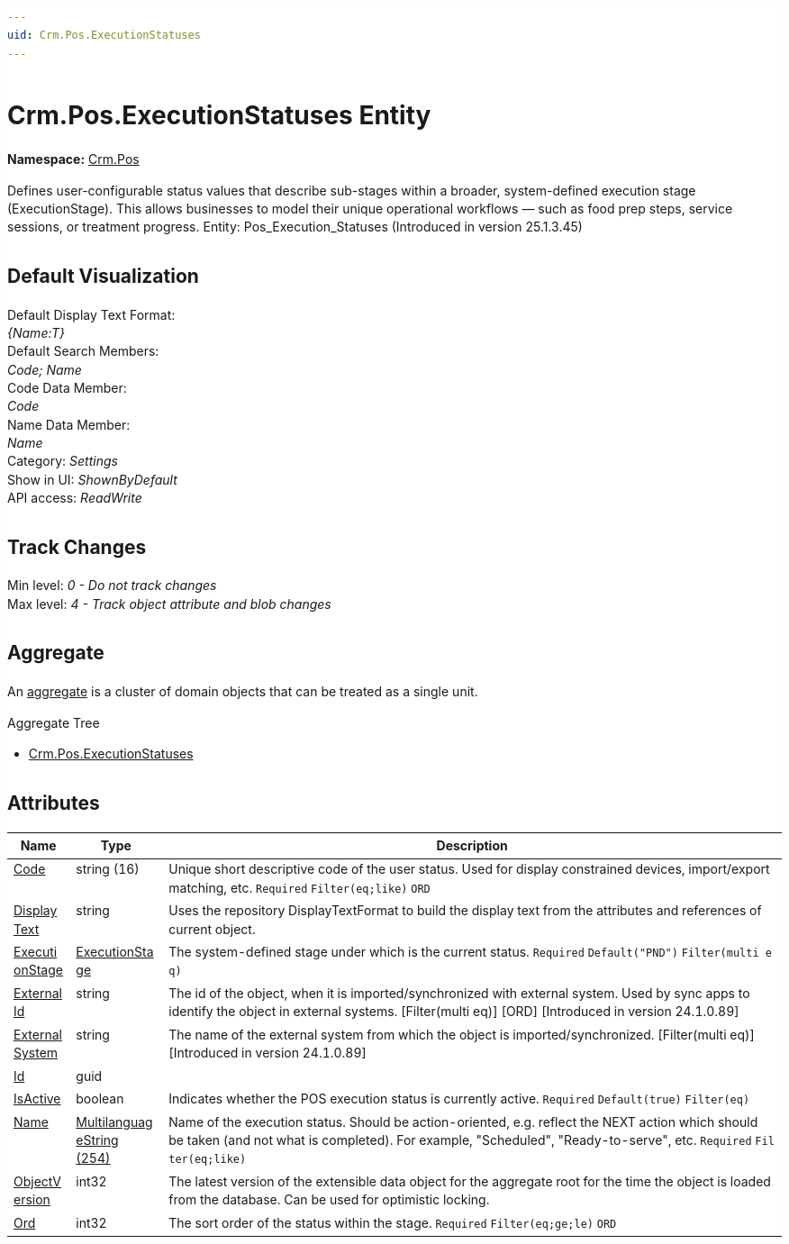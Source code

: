 ```yaml
---
uid: Crm.Pos.ExecutionStatuses
---
```

# Crm.Pos.ExecutionStatuses Entity

**Namespace:** [Crm.Pos](Crm.Pos.md)  

Defines user-configurable status values that describe sub-stages within a broader, system-defined execution stage (ExecutionStage). This allows businesses to model their unique operational workflows — such as food prep steps, service sessions, or treatment progress. Entity: Pos_Execution_Statuses (Introduced in version 25.1.3.45)

## Default Visualization
Default Display Text Format:  
_{Name:T}_  
Default Search Members:  
_Code; Name_  
Code Data Member:  
_Code_  
Name Data Member:  
_Name_  
Category:  _Settings_  
Show in UI:  _ShownByDefault_  
API access:  _ReadWrite_  

## Track Changes  
Min level:  _0 - Do not track changes_  
Max level:  _4 - Track object attribute and blob changes_  

## Aggregate
An [aggregate](https://docs.erp.net/tech/advanced/concepts/aggregates.html) is a cluster of domain objects that can be treated as a single unit.  

Aggregate Tree  
* [Crm.Pos.ExecutionStatuses](Crm.Pos.ExecutionStatuses.md)  

## Attributes

| Name | Type | Description |
| ---- | ---- | --- |
| [Code](Crm.Pos.ExecutionStatuses.md#code) | string (16) | Unique short descriptive code of the user status. Used for display constrained devices, import/export matching, etc. `Required` `Filter(eq;like)` `ORD` 
| [DisplayText](Crm.Pos.ExecutionStatuses.md#displaytext) | string | Uses the repository DisplayTextFormat to build the display text from the attributes and references of current object. 
| [ExecutionStage](Crm.Pos.ExecutionStatuses.md#executionstage) | [ExecutionStage](Crm.Pos.ExecutionStatuses.md#executionstage) | The system-defined stage under which is the current status. `Required` `Default("PND")` `Filter(multi eq)` 
| [ExternalId](Crm.Pos.ExecutionStatuses.md#externalid) | string | The id of the object, when it is imported/synchronized with external system. Used by sync apps to identify the object in external systems. [Filter(multi eq)] [ORD] [Introduced in version 24.1.0.89] 
| [ExternalSystem](Crm.Pos.ExecutionStatuses.md#externalsystem) | string | The name of the external system from which the object is imported/synchronized. [Filter(multi eq)] [Introduced in version 24.1.0.89] 
| [Id](Crm.Pos.ExecutionStatuses.md#id) | guid |  
| [IsActive](Crm.Pos.ExecutionStatuses.md#isactive) | boolean | Indicates whether the POS execution status is currently active. `Required` `Default(true)` `Filter(eq)` 
| [Name](Crm.Pos.ExecutionStatuses.md#name) | [MultilanguageString (254)](../data-types.md#multilanguagestring) | Name of the execution status. Should be action-oriented, e.g. reflect the NEXT action which should be taken (and not what is completed). For example, "Scheduled", "Ready-to-serve", etc. `Required` `Filter(eq;like)` 
| [ObjectVersion](Crm.Pos.ExecutionStatuses.md#objectversion) | int32 | The latest version of the extensible data object for the aggregate root for the time the object is loaded from the database. Can be used for optimistic locking. 
| [Ord](Crm.Pos.ExecutionStatuses.md#ord) | int32 | The sort order of the status within the stage. `Required` `Filter(eq;ge;le)` `ORD` 
